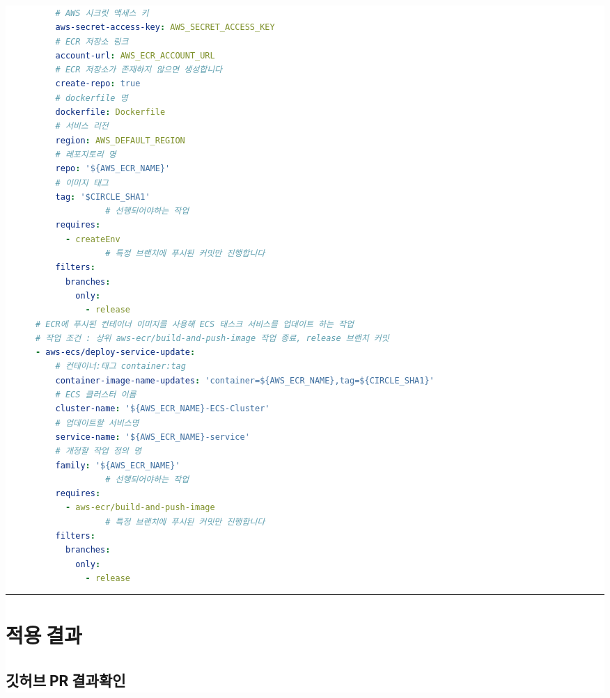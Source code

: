 ```yml
          # AWS 시크릿 액세스 키
          aws-secret-access-key: AWS_SECRET_ACCESS_KEY
          # ECR 저장소 링크
          account-url: AWS_ECR_ACCOUNT_URL
          # ECR 저장소가 존재하지 않으면 생성합니다
          create-repo: true
          # dockerfile 명
          dockerfile: Dockerfile
          # 서비스 리전
          region: AWS_DEFAULT_REGION
          # 레포지토리 명
          repo: '${AWS_ECR_NAME}'
          # 이미지 태그
          tag: '$CIRCLE_SHA1'
					# 선행되어야하는 작업
          requires:
            - createEnv
					# 특정 브랜치에 푸시된 커밋만 진행합니다
          filters:
            branches:
              only:
                - release
      # ECR에 푸시된 컨테이너 이미지를 사용해 ECS 태스크 서비스를 업데이트 하는 작업
      # 작업 조건 : 상위 aws-ecr/build-and-push-image 작업 종료, release 브랜치 커밋
      - aws-ecs/deploy-service-update:
          # 컨테이너:태그 container:tag
          container-image-name-updates: 'container=${AWS_ECR_NAME},tag=${CIRCLE_SHA1}'
          # ECS 클러스터 이름
          cluster-name: '${AWS_ECR_NAME}-ECS-Cluster'
          # 업데이트할 서비스명
          service-name: '${AWS_ECR_NAME}-service'
          # 개정할 작업 정의 명
          family: '${AWS_ECR_NAME}'
					# 선행되어야하는 작업
          requires:
            - aws-ecr/build-and-push-image
					# 특정 브랜치에 푸시된 커밋만 진행합니다
          filters:
            branches:
              only:
                - release 
```



---



# 적용 결과
## 깃허브 PR 결과확인
